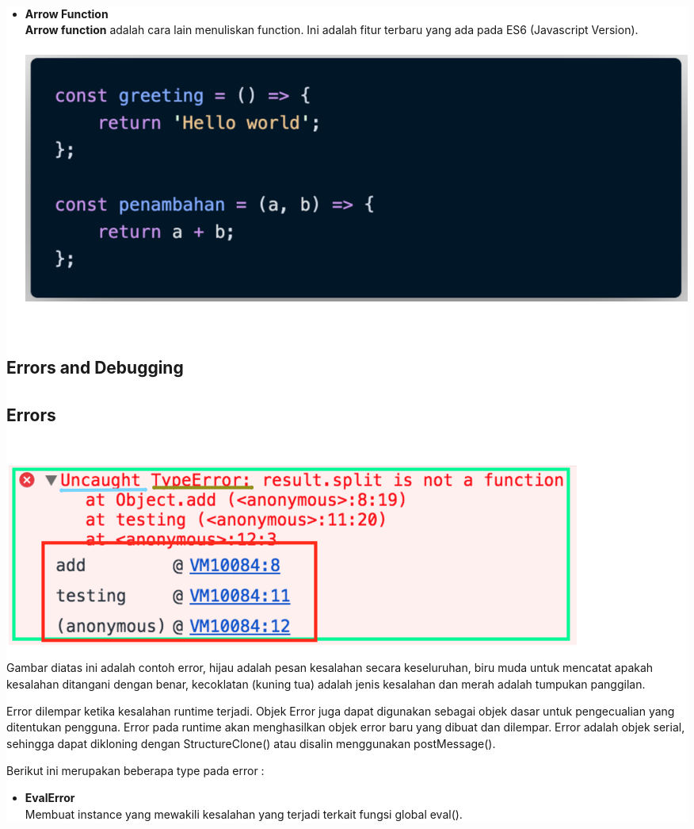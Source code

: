 - **Arrow Function** <br>
**Arrow function** adalah cara lain menuliskan function. Ini adalah fitur terbaru yang ada pada ES6 (Javascript Version). <br> <br>
![arrow function](arrow.png "arrow function")

<br>

## **Errors and Debugging** <br> 
## Errors <br> <br>
![error](errors.png "error")

Gambar diatas ini adalah contoh error, hijau adalah pesan kesalahan secara keseluruhan, biru muda untuk mencatat apakah kesalahan ditangani dengan benar, kecoklatan (kuning tua) adalah jenis kesalahan dan merah adalah tumpukan panggilan. 

Error dilempar ketika kesalahan runtime terjadi. Objek Error juga dapat digunakan sebagai objek dasar untuk pengecualian yang ditentukan pengguna. Error pada runtime akan menghasilkan objek error baru yang dibuat dan dilempar. Error adalah objek serial, sehingga dapat dikloning dengan StructureClone() atau disalin menggunakan postMessage().

Berikut ini merupakan beberapa type pada error :

- **EvalError** <br>
Membuat instance yang mewakili kesalahan yang terjadi terkait fungsi global eval().

